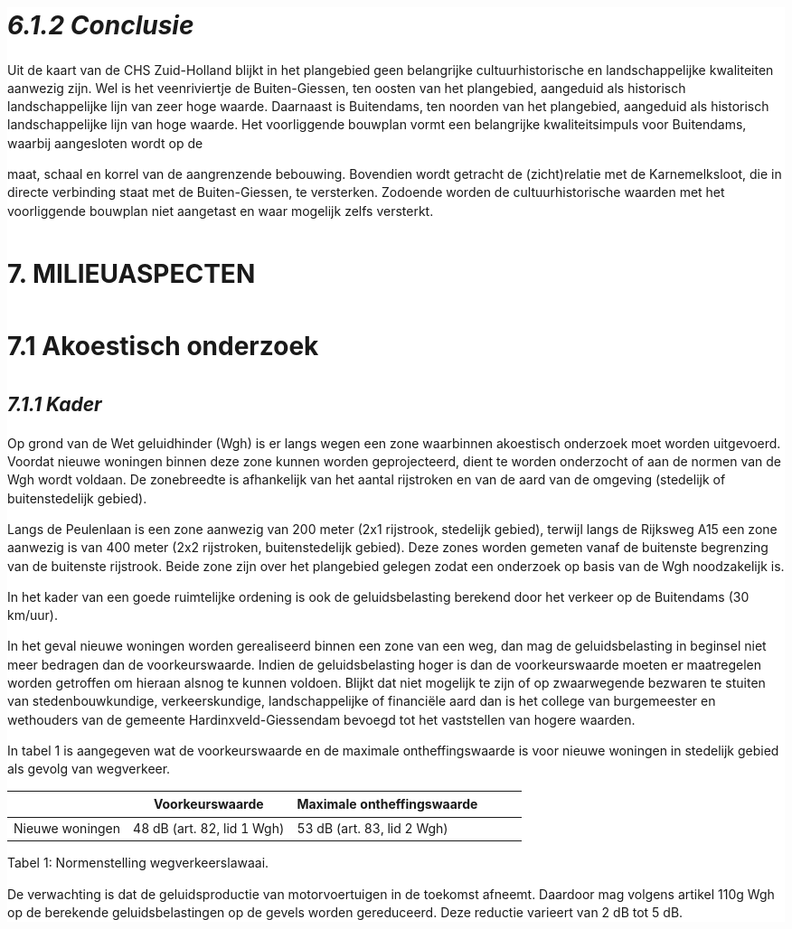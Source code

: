 # *6.1.2 Conclusie*

Uit de kaart van de CHS Zuid-Holland blijkt in het plangebied geen belangrijke cultuurhistorische en landschappelijke kwaliteiten aanwezig zijn. Wel is het veenriviertje de Buiten-Giessen, ten oosten van het plangebied, aangeduid als historisch landschappelijke lijn van zeer hoge waarde. Daarnaast is Buitendams, ten noorden van het plangebied, aangeduid als historisch landschappelijke lijn van hoge waarde. Het voorliggende bouwplan vormt een belangrijke kwaliteitsimpuls voor Buitendams, waarbij aangesloten wordt op de

maat, schaal en korrel van de aangrenzende bebouwing. Bovendien wordt getracht de (zicht)relatie met de Karnemelksloot, die in directe verbinding staat met de Buiten-Giessen, te versterken. Zodoende worden de cultuurhistorische waarden met het voorliggende bouwplan niet aangetast en waar mogelijk zelfs versterkt.

# **7. MILIEUASPECTEN**

# **7.1 Akoestisch onderzoek**

## *7.1.1 Kader*

Op grond van de Wet geluidhinder (Wgh) is er langs wegen een zone waarbinnen akoestisch onderzoek moet worden uitgevoerd. Voordat nieuwe woningen binnen deze zone kunnen worden geprojecteerd, dient te worden onderzocht of aan de normen van de Wgh wordt voldaan. De zonebreedte is afhankelijk van het aantal rijstroken en van de aard van de omgeving (stedelijk of buitenstedelijk gebied).

Langs de Peulenlaan is een zone aanwezig van 200 meter (2x1 rijstrook, stedelijk gebied), terwijl langs de Rijksweg A15 een zone aanwezig is van 400 meter (2x2 rijstroken, buitenstedelijk gebied). Deze zones worden gemeten vanaf de buitenste begrenzing van de buitenste rijstrook. Beide zone zijn over het plangebied gelegen zodat een onderzoek op basis van de Wgh noodzakelijk is.

In het kader van een goede ruimtelijke ordening is ook de geluidsbelasting berekend door het verkeer op de Buitendams (30 km/uur).

In het geval nieuwe woningen worden gerealiseerd binnen een zone van een weg, dan mag de geluidsbelasting in beginsel niet meer bedragen dan de voorkeurswaarde. Indien de geluidsbelasting hoger is dan de voorkeurswaarde moeten er maatregelen worden getroffen om hieraan alsnog te kunnen voldoen. Blijkt dat niet mogelijk te zijn of op zwaarwegende bezwaren te stuiten van stedenbouwkundige, verkeerskundige, landschappelijke of financiële aard dan is het college van burgemeester en wethouders van de gemeente Hardinxveld-Giessendam bevoegd tot het vaststellen van hogere waarden.

In tabel 1 is aangegeven wat de voorkeurswaarde en de maximale ontheffingswaarde is voor nieuwe woningen in stedelijk gebied als gevolg van wegverkeer.

|                 | Voorkeurswaarde            | Maximale ontheffingswaarde |  |  |  |
|-----------------|----------------------------|----------------------------|--|--|--|
| Nieuwe woningen | 48 dB (art. 82, lid 1 Wgh) | 53 dB (art. 83, lid 2 Wgh) |  |  |  |

Tabel 1: Normenstelling wegverkeerslawaai.

De verwachting is dat de geluidsproductie van motorvoertuigen in de toekomst afneemt. Daardoor mag volgens artikel 110g Wgh op de berekende geluidsbelastingen op de gevels worden gereduceerd. Deze reductie varieert van 2 dB tot 5 dB.
